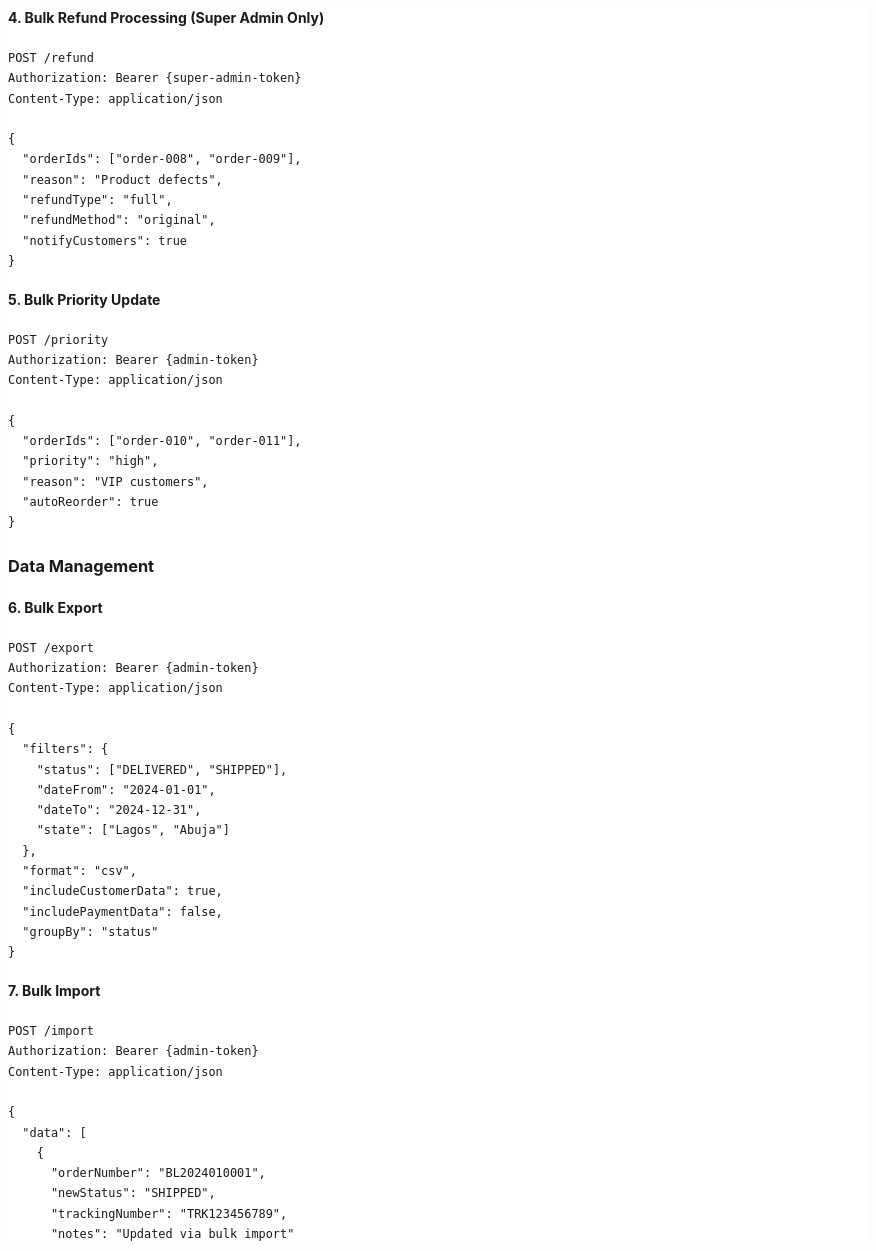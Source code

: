 #### 4. Bulk Refund Processing (Super Admin Only)
```http
POST /refund
Authorization: Bearer {super-admin-token}
Content-Type: application/json

{
  "orderIds": ["order-008", "order-009"],
  "reason": "Product defects",
  "refundType": "full",
  "refundMethod": "original",
  "notifyCustomers": true
}
```

#### 5. Bulk Priority Update
```http
POST /priority
Authorization: Bearer {admin-token}
Content-Type: application/json

{
  "orderIds": ["order-010", "order-011"],
  "priority": "high",
  "reason": "VIP customers",
  "autoReorder": true
}
```

### Data Management

#### 6. Bulk Export
```http
POST /export
Authorization: Bearer {admin-token}
Content-Type: application/json

{
  "filters": {
    "status": ["DELIVERED", "SHIPPED"],
    "dateFrom": "2024-01-01",
    "dateTo": "2024-12-31",
    "state": ["Lagos", "Abuja"]
  },
  "format": "csv",
  "includeCustomerData": true,
  "includePaymentData": false,
  "groupBy": "status"
}
```

#### 7. Bulk Import
```http
POST /import
Authorization: Bearer {admin-token}
Content-Type: application/json

{
  "data": [
    {
      "orderNumber": "BL2024010001",
      "newStatus": "SHIPPED",
      "trackingNumber": "TRK123456789",
      "notes": "Updated via bulk import"
```